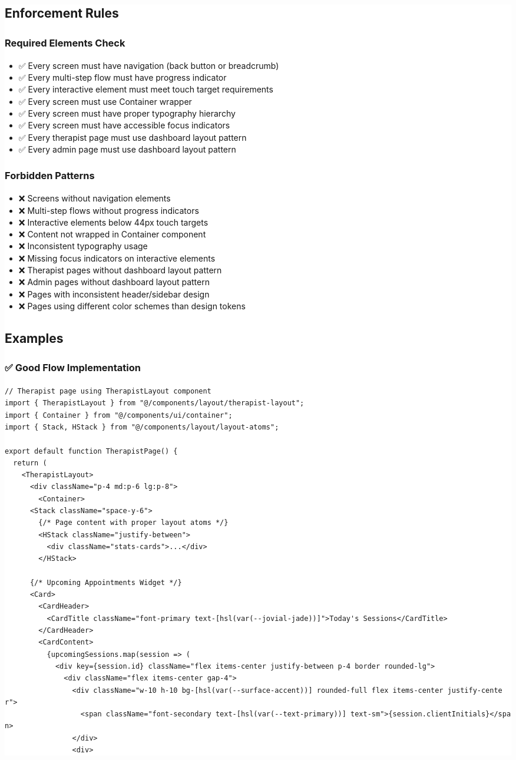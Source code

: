 ## Enforcement Rules

### Required Elements Check
- ✅ Every screen must have navigation (back button or breadcrumb)
- ✅ Every multi-step flow must have progress indicator
- ✅ Every interactive element must meet touch target requirements
- ✅ Every screen must use Container wrapper
- ✅ Every screen must have proper typography hierarchy
- ✅ Every screen must have accessible focus indicators
- ✅ Every therapist page must use dashboard layout pattern
- ✅ Every admin page must use dashboard layout pattern

### Forbidden Patterns
- ❌ Screens without navigation elements
- ❌ Multi-step flows without progress indicators
- ❌ Interactive elements below 44px touch targets
- ❌ Content not wrapped in Container component
- ❌ Inconsistent typography usage
- ❌ Missing focus indicators on interactive elements
- ❌ Therapist pages without dashboard layout pattern
- ❌ Admin pages without dashboard layout pattern
- ❌ Pages with inconsistent header/sidebar design
- ❌ Pages using different color schemes than design tokens

## Examples

### ✅ Good Flow Implementation
```tsx
// Therapist page using TherapistLayout component
import { TherapistLayout } from "@/components/layout/therapist-layout";
import { Container } from "@/components/ui/container";
import { Stack, HStack } from "@/components/layout/layout-atoms";

export default function TherapistPage() {
  return (
    <TherapistLayout>
      <div className="p-4 md:p-6 lg:p-8">
        <Container>
      <Stack className="space-y-6">
        {/* Page content with proper layout atoms */}
        <HStack className="justify-between">
          <div className="stats-cards">...</div>
        </HStack>
      
      {/* Upcoming Appointments Widget */}
      <Card>
        <CardHeader>
          <CardTitle className="font-primary text-[hsl(var(--jovial-jade))]">Today's Sessions</CardTitle>
        </CardHeader>
        <CardContent>
          {upcomingSessions.map(session => (
            <div key={session.id} className="flex items-center justify-between p-4 border rounded-lg">
              <div className="flex items-center gap-4">
                <div className="w-10 h-10 bg-[hsl(var(--surface-accent))] rounded-full flex items-center justify-center">
                  <span className="font-secondary text-[hsl(var(--text-primary))] text-sm">{session.clientInitials}</span>
                </div>
                <div>
```
